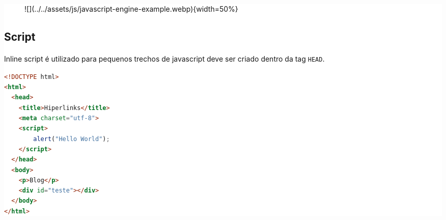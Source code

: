 <figure markdown="span">
  ![](../../assets/js/javascript-engine-example.webp){width=50%}
</figure>

## Script

Inline script é utilizado para pequenos trechos de javascript deve ser criado dentro da tag `HEAD`.

```html
<!DOCTYPE html>
<html>
  <head>
    <title>Hiperlinks</title>
    <meta charset="utf-8">
    <script>
        alert("Hello World");
    </script>
  </head>
  <body>
    <p>Blog</p>
    <div id="teste"></div>
  </body>
</html>
```
